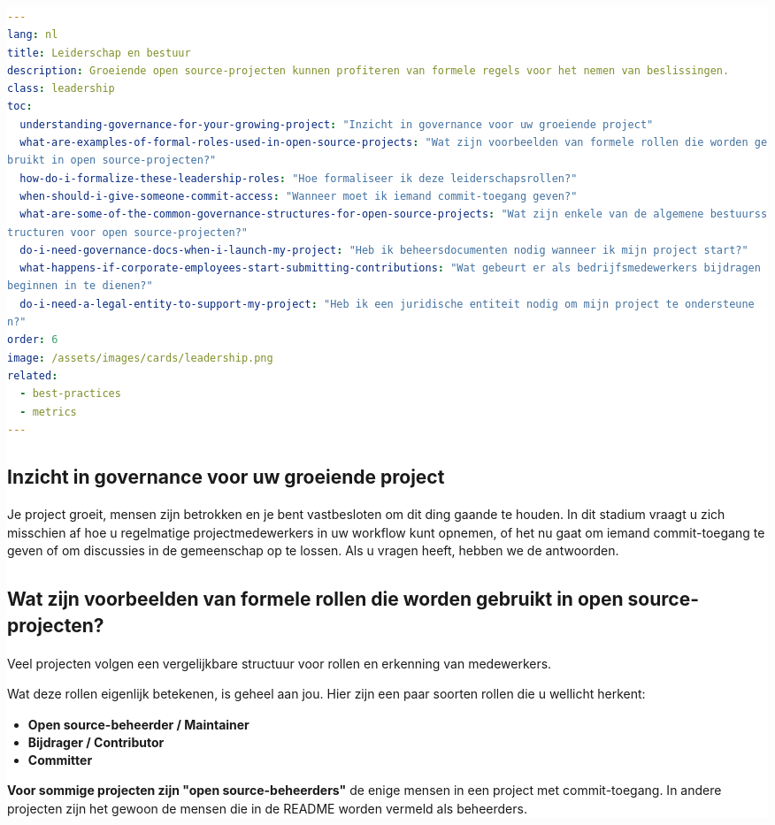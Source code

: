 ```yaml
---
lang: nl
title: Leiderschap en bestuur
description: Groeiende open source-projecten kunnen profiteren van formele regels voor het nemen van beslissingen.
class: leadership
toc:
  understanding-governance-for-your-growing-project: "Inzicht in governance voor uw groeiende project"
  what-are-examples-of-formal-roles-used-in-open-source-projects: "Wat zijn voorbeelden van formele rollen die worden gebruikt in open source-projecten?"
  how-do-i-formalize-these-leadership-roles: "Hoe formaliseer ik deze leiderschapsrollen?"
  when-should-i-give-someone-commit-access: "Wanneer moet ik iemand commit-toegang geven?"
  what-are-some-of-the-common-governance-structures-for-open-source-projects: "Wat zijn enkele van de algemene bestuursstructuren voor open source-projecten?"
  do-i-need-governance-docs-when-i-launch-my-project: "Heb ik beheersdocumenten nodig wanneer ik mijn project start?"
  what-happens-if-corporate-employees-start-submitting-contributions: "Wat gebeurt er als bedrijfsmedewerkers bijdragen beginnen in te dienen?"
  do-i-need-a-legal-entity-to-support-my-project: "Heb ik een juridische entiteit nodig om mijn project te ondersteunen?"
order: 6
image: /assets/images/cards/leadership.png
related:
  - best-practices
  - metrics
---
```


## Inzicht in governance voor uw groeiende project

Je project groeit, mensen zijn betrokken en je bent vastbesloten om dit ding gaande te houden. In dit stadium vraagt u zich misschien af hoe u regelmatige projectmedewerkers in uw workflow kunt opnemen, of het nu gaat om iemand commit-toegang te geven of om discussies in de gemeenschap op te lossen. Als u vragen heeft, hebben we de antwoorden.

## Wat zijn voorbeelden van formele rollen die worden gebruikt in open source-projecten?

Veel projecten volgen een vergelijkbare structuur voor rollen en erkenning van medewerkers.

Wat deze rollen eigenlijk betekenen, is geheel aan jou. Hier zijn een paar soorten rollen die u wellicht herkent:

* **Open source-beheerder / Maintainer**
* **Bijdrager / Contributor**
* **Committer**

**Voor sommige projecten zijn "open source-beheerders"** de enige mensen in een project met commit-toegang. In andere projecten zijn het gewoon de mensen die in de README worden vermeld als beheerders.
